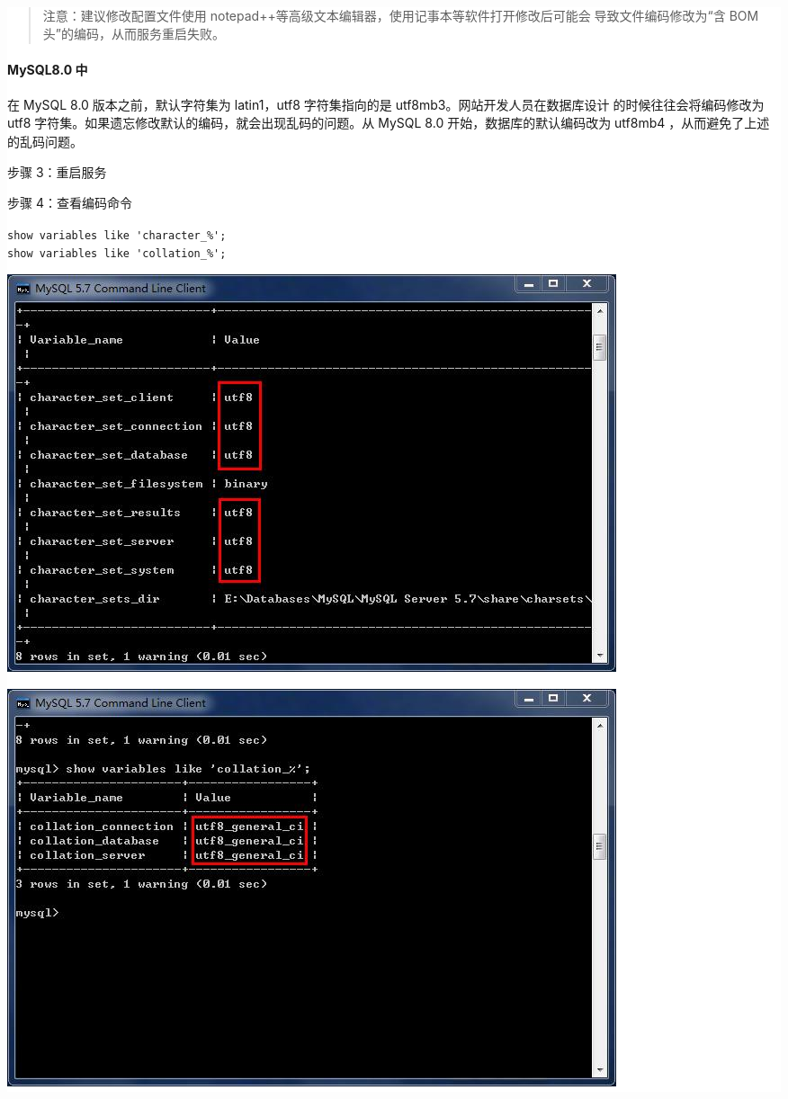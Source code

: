 > 注意：建议修改配置文件使用 notepad++等高级文本编辑器，使用记事本等软件打开修改后可能会
> 导致文件编码修改为“含 BOM 头”的编码，从而服务重启失败。

#### MySQL8.0 中

在 MySQL 8.0 版本之前，默认字符集为 latin1，utf8 字符集指向的是 utf8mb3。网站开发人员在数据库设计
的时候往往会将编码修改为 utf8 字符集。如果遗忘修改默认的编码，就会出现乱码的问题。从 MySQL 8.0
开始，数据库的默认编码改为 utf8mb4 ，从而避免了上述的乱码问题。

步骤 3：重启服务

步骤 4：查看编码命令

```shell
show variables like 'character_%';
show variables like 'collation_%';
```

![alt text](image01/image22.png)

![alt text](image01/image23.png)
